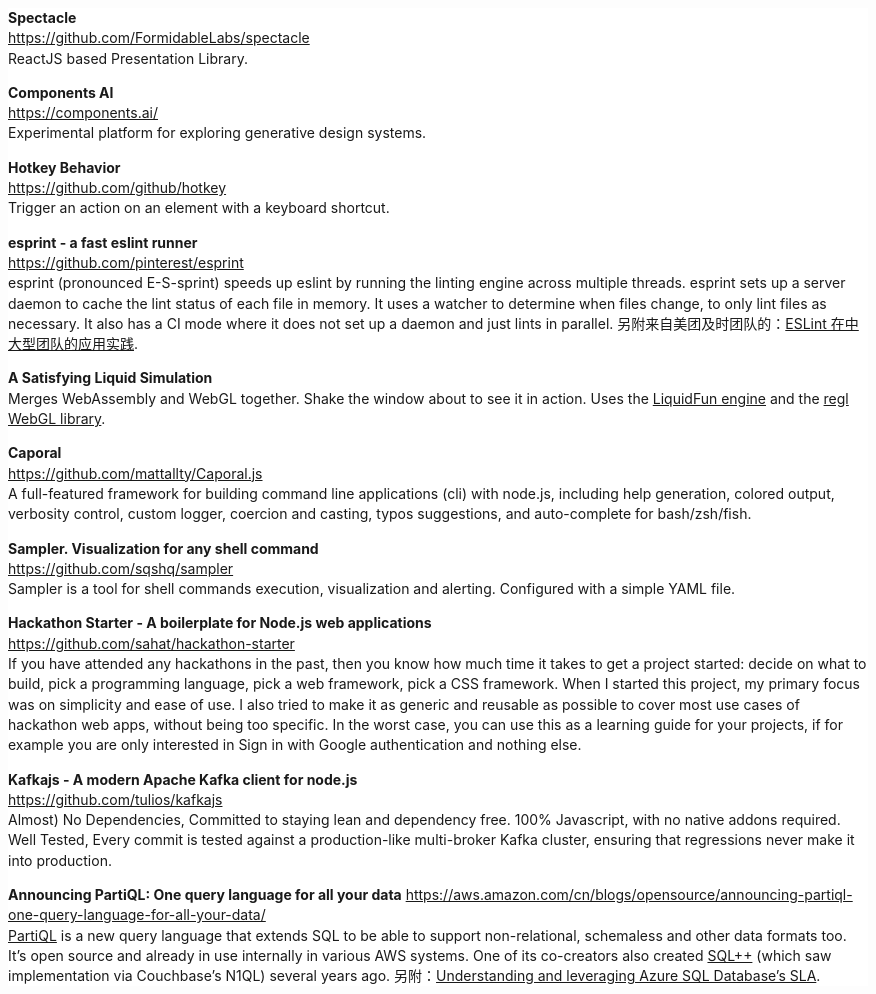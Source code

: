 **Spectacle**  
https://github.com/FormidableLabs/spectacle  
ReactJS based Presentation Library.

**Components AI**  
https://components.ai/  
Experimental platform for exploring generative design systems.

**Hotkey Behavior**  
https://github.com/github/hotkey  
Trigger an action on an element with a keyboard shortcut.

**esprint - a fast eslint runner**  
https://github.com/pinterest/esprint  
esprint (pronounced E-S-sprint) speeds up eslint by running the linting engine across multiple threads. esprint sets up a server daemon to cache the lint status of each file in memory. It uses a watcher to determine when files change, to only lint files as necessary. It also has a CI mode where it does not set up a daemon and just lints in parallel. 另附来自美团及时团队的：[ESLint 在中大型团队的应用实践](https://tech.meituan.com/2019/08/01/eslint-application-practice-in-medium-and-large-teams.html).

**A Satisfying Liquid Simulation**  
Merges WebAssembly and WebGL together. Shake the window about to see it in action. Uses the [LiquidFun engine](https://google.github.io/liquidfun/) and the [regl WebGL library](https://github.com/regl-project/regl).

**Caporal**  
https://github.com/mattallty/Caporal.js  
A full-featured framework for building command line applications (cli) with node.js, including help generation, colored output, verbosity control, custom logger, coercion and casting, typos suggestions, and auto-complete for bash/zsh/fish.

**Sampler. Visualization for any shell command**  
https://github.com/sqshq/sampler  
Sampler is a tool for shell commands execution, visualization and alerting. Configured with a simple YAML file.

**Hackathon Starter - A boilerplate for Node.js web applications**  
https://github.com/sahat/hackathon-starter  
If you have attended any hackathons in the past, then you know how much time it takes to get a project started: decide on what to build, pick a programming language, pick a web framework, pick a CSS framework. When I started this project, my primary focus was on simplicity and ease of use. I also tried to make it as generic and reusable as possible to cover most use cases of hackathon web apps, without being too specific. In the worst case, you can use this as a learning guide for your projects, if for example you are only interested in Sign in with Google authentication and nothing else.

**Kafkajs - A modern Apache Kafka client for node.js**  
https://github.com/tulios/kafkajs  
Almost) No Dependencies, Committed to staying lean and dependency free. 100% Javascript, with no native addons required. Well Tested, Every commit is tested against a production-like multi-broker Kafka cluster, ensuring that regressions never make it into production.

**Announcing PartiQL: One query language for all your data**  https://aws.amazon.com/cn/blogs/opensource/announcing-partiql-one-query-language-for-all-your-data/  
[PartiQL](https://partiql.org/) is a new query language that extends SQL to be able to support non-relational, schemaless and other data formats too. It’s open source and already in use internally in various AWS systems. One of its co-creators also created [SQL++](https://arxiv.org/abs/1405.3631) (which saw implementation via Couchbase’s N1QL) several years ago. 另附：[Understanding and leveraging Azure SQL Database’s SLA](https://azure.microsoft.com/en-us/blog/understanding-and-leveraging-azure-sql-database-sla/).
